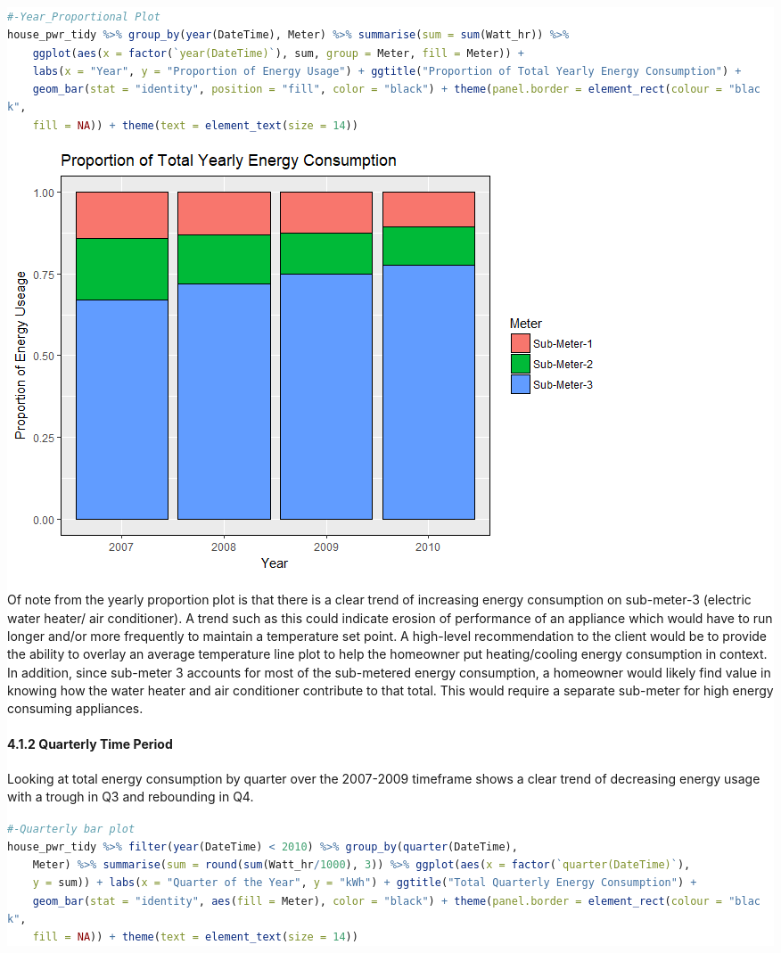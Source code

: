 ``` r
#-Year_Proportional Plot
house_pwr_tidy %>% group_by(year(DateTime), Meter) %>% summarise(sum = sum(Watt_hr)) %>% 
    ggplot(aes(x = factor(`year(DateTime)`), sum, group = Meter, fill = Meter)) + 
    labs(x = "Year", y = "Proportion of Energy Usage") + ggtitle("Proportion of Total Yearly Energy Consumption") + 
    geom_bar(stat = "identity", position = "fill", color = "black") + theme(panel.border = element_rect(colour = "black", 
    fill = NA)) + theme(text = element_text(size = 14))
```

![](house_pwr_NB_files/figure-markdown_github/unnamed-chunk-15-1.png)

Of note from the yearly proportion plot is that there is a clear trend of increasing energy consumption on sub-meter-3 (electric water heater/ air conditioner). A trend such as this could indicate erosion of performance of an appliance which would have to run longer and/or more frequently to maintain a temperature set point. A high-level recommendation to the client would be to provide the ability to overlay an average temperature line plot to help the homeowner put heating/cooling energy consumption in context. In addition, since sub-meter 3 accounts for most of the sub-metered energy consumption, a homeowner would likely find value in knowing how the water heater and air conditioner contribute to that total. This would require a separate sub-meter for high energy consuming appliances.

#### **4.1.2 Quarterly Time Period**

Looking at total energy consumption by quarter over the 2007-2009 timeframe shows a clear trend of decreasing energy usage with a trough in Q3 and rebounding in Q4.

``` r
#-Quarterly bar plot
house_pwr_tidy %>% filter(year(DateTime) < 2010) %>% group_by(quarter(DateTime), 
    Meter) %>% summarise(sum = round(sum(Watt_hr/1000), 3)) %>% ggplot(aes(x = factor(`quarter(DateTime)`), 
    y = sum)) + labs(x = "Quarter of the Year", y = "kWh") + ggtitle("Total Quarterly Energy Consumption") + 
    geom_bar(stat = "identity", aes(fill = Meter), color = "black") + theme(panel.border = element_rect(colour = "black", 
    fill = NA)) + theme(text = element_text(size = 14))
```
